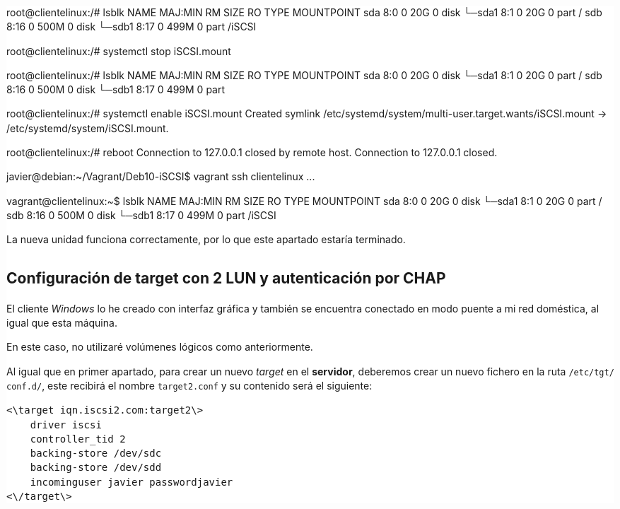 root@clientelinux:/# lsblk
NAME   MAJ:MIN RM  SIZE RO TYPE MOUNTPOINT
sda      8:0    0   20G  0 disk
└─sda1   8:1    0   20G  0 part /
sdb      8:16   0  500M  0 disk
└─sdb1   8:17   0  499M  0 part /iSCSI

root@clientelinux:/# systemctl stop iSCSI.mount

root@clientelinux:/# lsblk
NAME   MAJ:MIN RM  SIZE RO TYPE MOUNTPOINT
sda      8:0    0   20G  0 disk
└─sda1   8:1    0   20G  0 part /
sdb      8:16   0  500M  0 disk
└─sdb1   8:17   0  499M  0 part

root@clientelinux:/# systemctl enable iSCSI.mount
Created symlink /etc/systemd/system/multi-user.target.wants/iSCSI.mount → /etc/systemd/system/iSCSI.mount.

root@clientelinux:/# reboot
Connection to 127.0.0.1 closed by remote host.
Connection to 127.0.0.1 closed.

javier@debian:~/Vagrant/Deb10-iSCSI$ vagrant ssh clientelinux
...

vagrant@clientelinux:~$ lsblk
NAME   MAJ:MIN RM  SIZE RO TYPE MOUNTPOINT
sda      8:0    0   20G  0 disk
└─sda1   8:1    0   20G  0 part /
sdb      8:16   0  500M  0 disk
└─sdb1   8:17   0  499M  0 part /iSCSI
</pre>

La nueva unidad funciona correctamente, por lo que este apartado estaría terminado.


## Configuración de target con 2 LUN y autenticación por CHAP

El cliente *Windows* lo he creado con interfaz gráfica y también se encuentra conectado en modo puente a mi red doméstica, al igual que esta máquina.

En este caso, no utilizaré volúmenes lógicos como anteriormente.

Al igual que en primer apartado, para crear un nuevo *target* en el **servidor**, deberemos crear un nuevo fichero en la ruta `/etc/tgt/conf.d/`, este recibirá el nombre `target2.conf` y su contenido será el siguiente:

<pre>
<\target iqn.iscsi2.com:target2\>
    driver iscsi
    controller_tid 2
    backing-store /dev/sdc
    backing-store /dev/sdd
    incominguser javier passwordjavier
<\/target\>
</pre>
